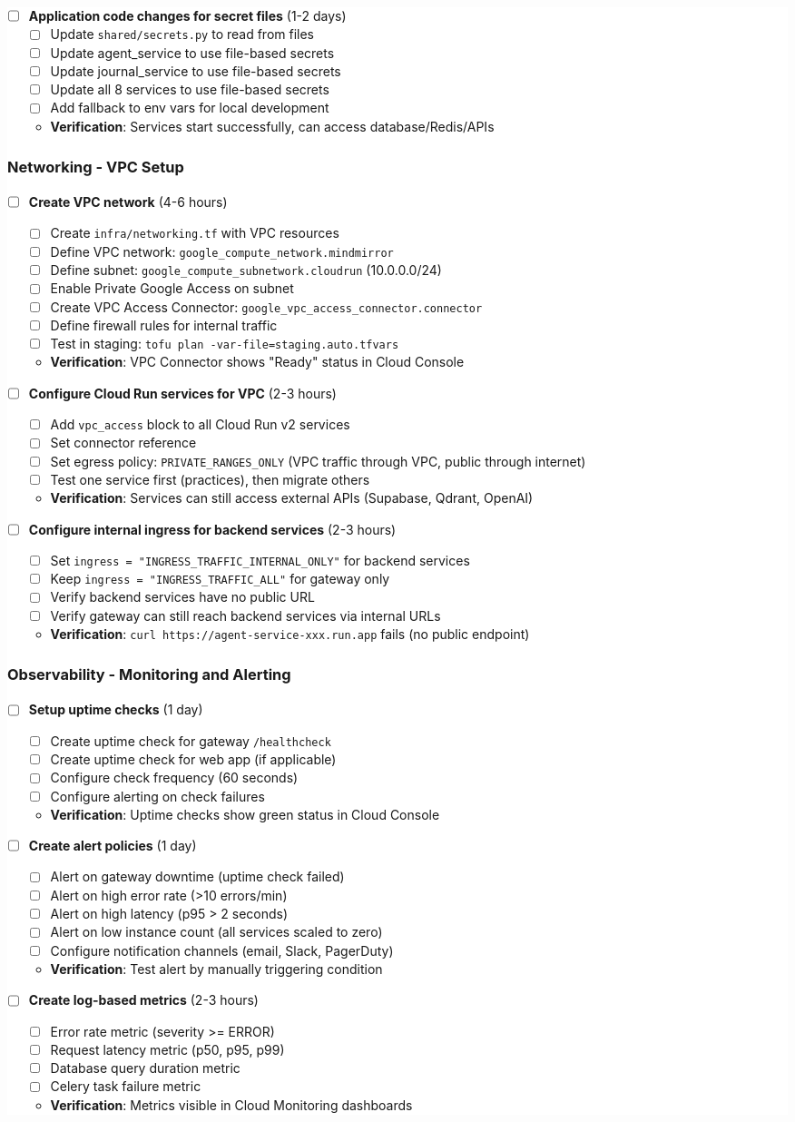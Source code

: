 - [ ] **Application code changes for secret files** (1-2 days)
  - [ ] Update `shared/secrets.py` to read from files
  - [ ] Update agent_service to use file-based secrets
  - [ ] Update journal_service to use file-based secrets
  - [ ] Update all 8 services to use file-based secrets
  - [ ] Add fallback to env vars for local development
  - **Verification**: Services start successfully, can access database/Redis/APIs

### Networking - VPC Setup

- [ ] **Create VPC network** (4-6 hours)
  - [ ] Create `infra/networking.tf` with VPC resources
  - [ ] Define VPC network: `google_compute_network.mindmirror`
  - [ ] Define subnet: `google_compute_subnetwork.cloudrun` (10.0.0.0/24)
  - [ ] Enable Private Google Access on subnet
  - [ ] Create VPC Access Connector: `google_vpc_access_connector.connector`
  - [ ] Define firewall rules for internal traffic
  - [ ] Test in staging: `tofu plan -var-file=staging.auto.tfvars`
  - **Verification**: VPC Connector shows "Ready" status in Cloud Console

- [ ] **Configure Cloud Run services for VPC** (2-3 hours)
  - [ ] Add `vpc_access` block to all Cloud Run v2 services
  - [ ] Set connector reference
  - [ ] Set egress policy: `PRIVATE_RANGES_ONLY` (VPC traffic through VPC, public through internet)
  - [ ] Test one service first (practices), then migrate others
  - **Verification**: Services can still access external APIs (Supabase, Qdrant, OpenAI)

- [ ] **Configure internal ingress for backend services** (2-3 hours)
  - [ ] Set `ingress = "INGRESS_TRAFFIC_INTERNAL_ONLY"` for backend services
  - [ ] Keep `ingress = "INGRESS_TRAFFIC_ALL"` for gateway only
  - [ ] Verify backend services have no public URL
  - [ ] Verify gateway can still reach backend services via internal URLs
  - **Verification**: `curl https://agent-service-xxx.run.app` fails (no public endpoint)

### Observability - Monitoring and Alerting

- [ ] **Setup uptime checks** (1 day)
  - [ ] Create uptime check for gateway `/healthcheck`
  - [ ] Create uptime check for web app (if applicable)
  - [ ] Configure check frequency (60 seconds)
  - [ ] Configure alerting on check failures
  - **Verification**: Uptime checks show green status in Cloud Console

- [ ] **Create alert policies** (1 day)
  - [ ] Alert on gateway downtime (uptime check failed)
  - [ ] Alert on high error rate (>10 errors/min)
  - [ ] Alert on high latency (p95 > 2 seconds)
  - [ ] Alert on low instance count (all services scaled to zero)
  - [ ] Configure notification channels (email, Slack, PagerDuty)
  - **Verification**: Test alert by manually triggering condition

- [ ] **Create log-based metrics** (2-3 hours)
  - [ ] Error rate metric (severity >= ERROR)
  - [ ] Request latency metric (p50, p95, p99)
  - [ ] Database query duration metric
  - [ ] Celery task failure metric
  - **Verification**: Metrics visible in Cloud Monitoring dashboards
